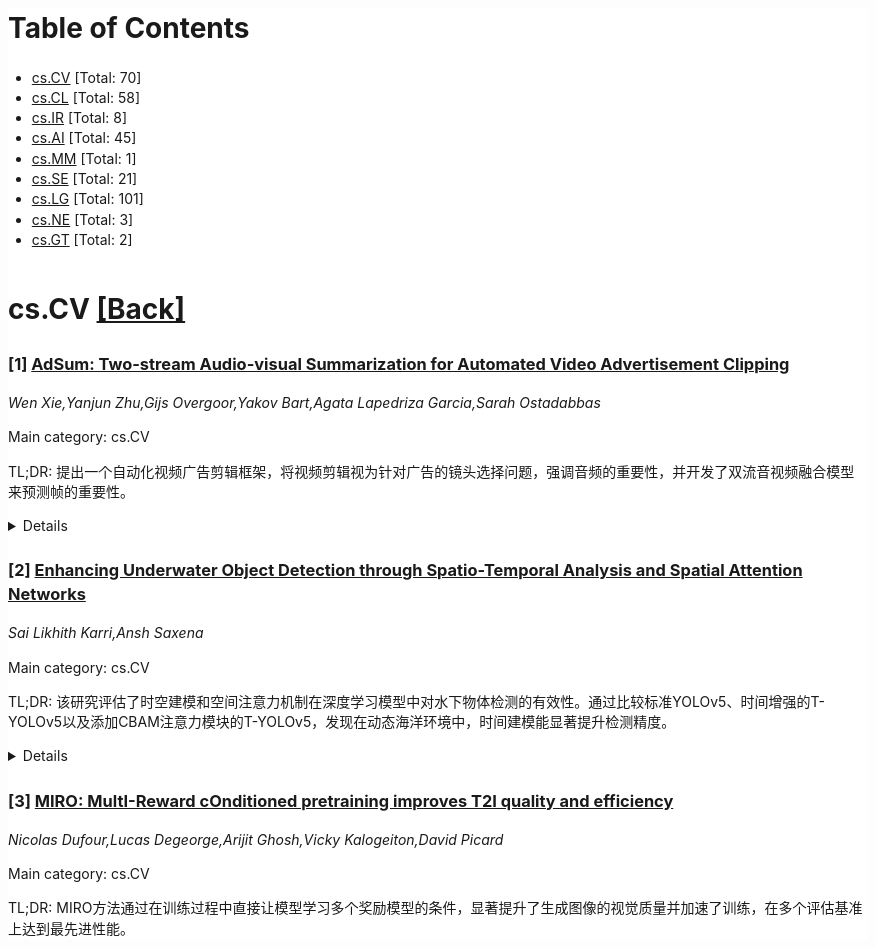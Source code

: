<div id=toc></div>

# Table of Contents

- [cs.CV](#cs.CV) [Total: 70]
- [cs.CL](#cs.CL) [Total: 58]
- [cs.IR](#cs.IR) [Total: 8]
- [cs.AI](#cs.AI) [Total: 45]
- [cs.MM](#cs.MM) [Total: 1]
- [cs.SE](#cs.SE) [Total: 21]
- [cs.LG](#cs.LG) [Total: 101]
- [cs.NE](#cs.NE) [Total: 3]
- [cs.GT](#cs.GT) [Total: 2]


<div id='cs.CV'></div>

# cs.CV [[Back]](#toc)

### [1] [AdSum: Two-stream Audio-visual Summarization for Automated Video Advertisement Clipping](https://arxiv.org/abs/2510.26569)
*Wen Xie,Yanjun Zhu,Gijs Overgoor,Yakov Bart,Agata Lapedriza Garcia,Sarah Ostadabbas*

Main category: cs.CV

TL;DR: 提出一个自动化视频广告剪辑框架，将视频剪辑视为针对广告的镜头选择问题，强调音频的重要性，并开发了双流音视频融合模型来预测帧的重要性。


<details><summary>Details</summary></details>


### [2] [Enhancing Underwater Object Detection through Spatio-Temporal Analysis and Spatial Attention Networks](https://arxiv.org/abs/2510.25797)
*Sai Likhith Karri,Ansh Saxena*

Main category: cs.CV

TL;DR: 该研究评估了时空建模和空间注意力机制在深度学习模型中对水下物体检测的有效性。通过比较标准YOLOv5、时间增强的T-YOLOv5以及添加CBAM注意力模块的T-YOLOv5，发现在动态海洋环境中，时间建模能显著提升检测精度。


<details><summary>Details</summary></details>


### [3] [MIRO: MultI-Reward cOnditioned pretraining improves T2I quality and efficiency](https://arxiv.org/abs/2510.25897)
*Nicolas Dufour,Lucas Degeorge,Arijit Ghosh,Vicky Kalogeiton,David Picard*

Main category: cs.CV

TL;DR: MIRO方法通过在训练过程中直接让模型学习多个奖励模型的条件，显著提升了生成图像的视觉质量并加速了训练，在多个评估基准上达到最先进性能。
